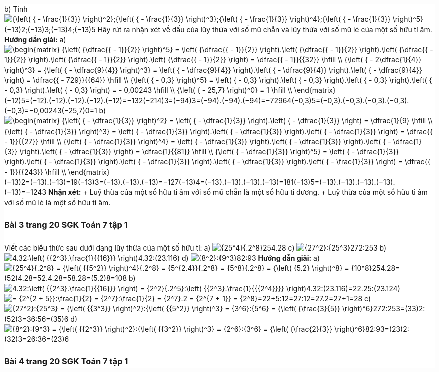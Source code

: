 b\) Tính ![{\\left\( { - \\frac{1}{3}} \\right\)^2};{\\left\( { - \\frac{1}{3}} \\right\)^3};{\\left\( { - \\frac{1}{3}} \\right\)^4};{\\left\( { - \\frac{1}{3}} \\right\)^5}](https://i.vdoc.vn/data/image/blank.png)\(−13\)2;\(−13\)3;\(−13\)4;\(−13\)5
Hãy rút ra nhận xét về dấu của lũy thừa với số mũ chẵn và lũy thừa với số mũ lẻ của một số hữu tỉ âm.
**Hướng dẫn giải:**
a\)
![\\begin{matrix}
  {\\left\( {\\dfrac{{ - 1}}{2}} \\right\)^5} = \\left\( {\\dfrac{{ - 1}}{2}} \\right\).\\left\( {\\dfrac{{ - 1}}{2}} \\right\).\\left\( {\\dfrac{{ - 1}}{2}} \\right\).\\left\( {\\dfrac{{ - 1}}{2}} \\right\).\\left\( {\\dfrac{{ - 1}}{2}} \\right\) = \\dfrac{{ - 1}}{{32}} \\hfill \\\\
  {\\left\( { - 2\\dfrac{1}{4}} \\right\)^3} = {\\left\( { - \\dfrac{9}{4}} \\right\)^3} = \\left\( { - \\dfrac{9}{4}} \\right\).\\left\( { - \\dfrac{9}{4}} \\right\).\\left\( { - \\dfrac{9}{4}} \\right\) = \\dfrac{{ - 729}}{{64}} \\hfill \\\\
  {\\left\( { - 0,3} \\right\)^5} = \\left\( { - 0,3} \\right\).\\left\( { - 0,3} \\right\).\\left\( { - 0,3} \\right\).\\left\( { - 0,3} \\right\).\\left\( { - 0,3} \\right\) =  - 0,00243 \\hfill \\\\
  {\\left\( { - 25,7} \\right\)^0} = 1 \\hfill \\\\ 
\\end{matrix}](https://i.vdoc.vn/data/image/blank.png)\(−12\)5=\(−12\).\(−12\).\(−12\).\(−12\).\(−12\)=−132\(−214\)3=\(−94\)3=\(−94\).\(−94\).\(−94\)=−72964\(−0,3\)5=\(−0,3\).\(−0,3\).\(−0,3\).\(−0,3\).\(−0,3\)=−0,00243\(−25,7\)0=1
b\)
![\\begin{matrix}
  {\\left\( { - \\dfrac{1}{3}} \\right\)^2} = \\left\( { - \\dfrac{1}{3}} \\right\).\\left\( { - \\dfrac{1}{3}} \\right\) = \\dfrac{1}{9} \\hfill \\\\
  {\\left\( { - \\dfrac{1}{3}} \\right\)^3} = \\left\( { - \\dfrac{1}{3}} \\right\).\\left\( { - \\dfrac{1}{3}} \\right\).\\left\( { - \\dfrac{1}{3}} \\right\) = \\dfrac{{ - 1}}{{27}} \\hfill \\\\
  {\\left\( { - \\dfrac{1}{3}} \\right\)^4} = \\left\( { - \\dfrac{1}{3}} \\right\).\\left\( { - \\dfrac{1}{3}} \\right\).\\left\( { - \\dfrac{1}{3}} \\right\).\\left\( { - \\dfrac{1}{3}} \\right\) = \\dfrac{1}{{81}} \\hfill \\\\
  {\\left\( { - \\dfrac{1}{3}} \\right\)^5} = \\left\( { - \\dfrac{1}{3}} \\right\).\\left\( { - \\dfrac{1}{3}} \\right\).\\left\( { - \\dfrac{1}{3}} \\right\).\\left\( { - \\dfrac{1}{3}} \\right\).\\left\( { - \\frac{1}{3}} \\right\) = \\dfrac{{ - 1}}{{243}} \\hfill \\\\ 
\\end{matrix}](https://i.vdoc.vn/data/image/blank.png)\(−13\)2=\(−13\).\(−13\)=19\(−13\)3=\(−13\).\(−13\).\(−13\)=−127\(−13\)4=\(−13\).\(−13\).\(−13\).\(−13\)=181\(−13\)5=\(−13\).\(−13\).\(−13\).\(−13\).\(−13\)=−1243
**Nhận xét:**
\+ Luỹ thừa của một số hữu tỉ âm với số mũ chẵn là một số hữu tỉ dương.
\+ Luỹ thừa của một số hữu tỉ âm với số mũ lẻ là một số hữu tỉ âm.
### Bài 3 trang 20 SGK Toán 7 tập 1
### 
Viết các biểu thức sau dưới dạng lũy thừa của một số hữu tỉ:
a\) ![{25^4}{.2^8}](https://i.vdoc.vn/data/image/blank.png)254.28
c\) ![{27^2}:{25^3}](https://i.vdoc.vn/data/image/blank.png)272:253
b\) ![4.32:\\left\( {{2^3}.\\frac{1}{{16}}} \\right\)](https://i.vdoc.vn/data/image/blank.png)4.32:\(23.116\)
d\) ![{8^2}:{9^3}](https://i.vdoc.vn/data/image/blank.png)82:93
**Hướng dẫn giải:**
a\) ![{25^4}{.2^8} = {\\left\( {{5^2}} \\right\)^4}{.2^8} = {5^{2.4}}{.2^8} = {5^8}{.2^8} = {\\left\( {5.2} \\right\)^8} = {10^8}](https://i.vdoc.vn/data/image/blank.png)254.28=\(52\)4.28=52.4.28=58.28=\(5.2\)8=108
b\) ![4.32:\\left\( {{2^3}.\\frac{1}{{16}}} \\right\) = {2^2}{.2^5}:\\left\( {{2^3}.\\frac{1}{{{2^4}}}} \\right\)](https://i.vdoc.vn/data/image/blank.png)4.32:\(23.116\)=22.25:\(23.124\)
![= {2^{2 + 5}}:\\frac{1}{2} = {2^7}:\\frac{1}{2} = {2^7}.2 = {2^{7 + 1}} = {2^8}](https://i.vdoc.vn/data/image/blank.png)=22+5:12=27:12=27.2=27+1=28
c\) ![{27^2}:{25^3} = {\\left\( {{3^3}} \\right\)^2}:{\\left\( {{5^2}} \\right\)^3} = {3^6}:{5^6} = {\\left\( {\\frac{3}{5}} \\right\)^6}](https://i.vdoc.vn/data/image/blank.png)272:253=\(33\)2:\(52\)3=36:56=\(35\)6
d\) ![{8^2}:{9^3} = {\\left\( {{2^3}} \\right\)^2}:{\\left\( {{3^2}} \\right\)^3} = {2^6}:{3^6} = {\\left\( {\\frac{2}{3}} \\right\)^6}](https://i.vdoc.vn/data/image/blank.png)82:93=\(23\)2:\(32\)3=26:36=\(23\)6
### Bài 4 trang 20 SGK Toán 7 tập 1